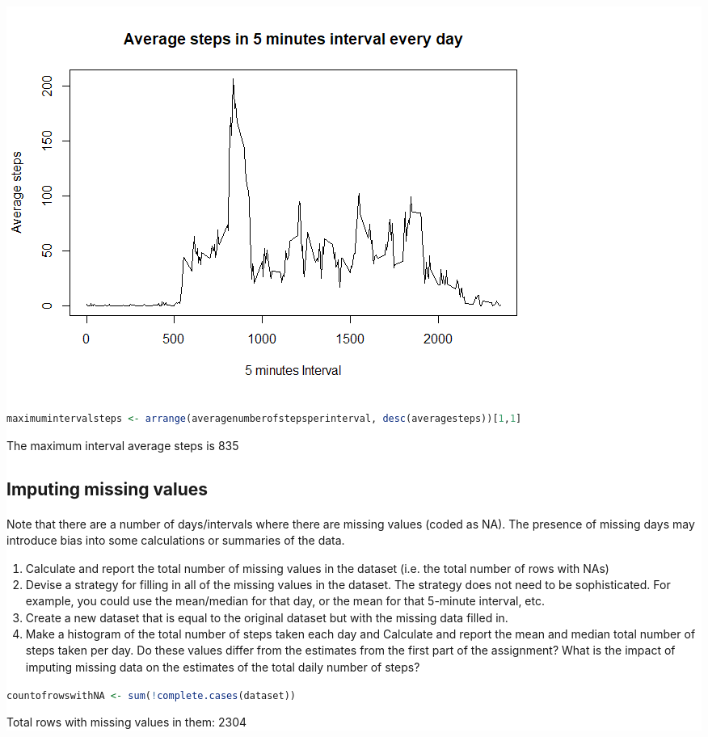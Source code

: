 ![](figures/unnamed-chunk-5-1.png)

```r
maximumintervalsteps <- arrange(averagenumberofstepsperinterval, desc(averagesteps))[1,1]
```

The maximum interval average steps is 835 



## Imputing missing values
Note that there are a number of days/intervals where there are missing values (coded as NA). The presence of missing days may introduce bias into some calculations or summaries of the data.

1. Calculate and report the total number of missing values in the dataset (i.e. the total number of rows with NAs)
2. Devise a strategy for filling in all of the missing values in the dataset. The strategy does not need to be sophisticated. For example, you could use the mean/median for that day, or the mean for that 5-minute interval, etc.
3. Create a new dataset that is equal to the original dataset but with the missing data filled in.
4. Make a histogram of the total number of steps taken each day and Calculate and report the mean and median total number of steps taken per day. Do these values differ from the estimates from the first part of the assignment? What is the impact of imputing missing data on the estimates of the total daily number of steps?


```r
countofrowswithNA <- sum(!complete.cases(dataset))
```
Total rows with missing values in them: 2304
